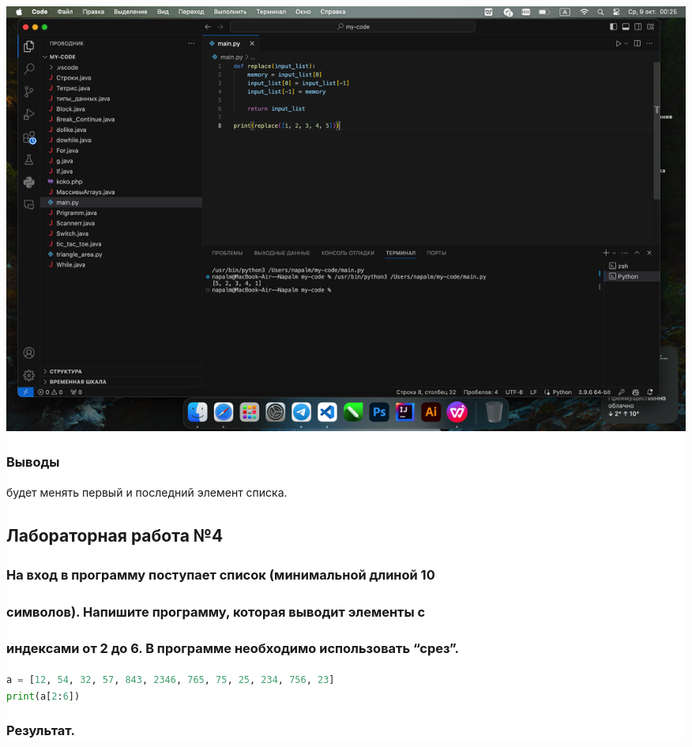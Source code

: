 ![Меню](pict/lab3.png)

### Выводы

будет менять первый и последний элемент списка.
  
## Лабораторная работа №4
### На вход в программу поступает список (минимальной длиной 10
### символов). Напишите программу, которая выводит элементы с
### индексами от 2 до 6. В программе необходимо использовать “срез”.


```python
a = [12, 54, 32, 57, 843, 2346, 765, 75, 25, 234, 756, 23]
print(a[2:6])
```
### Результат.
